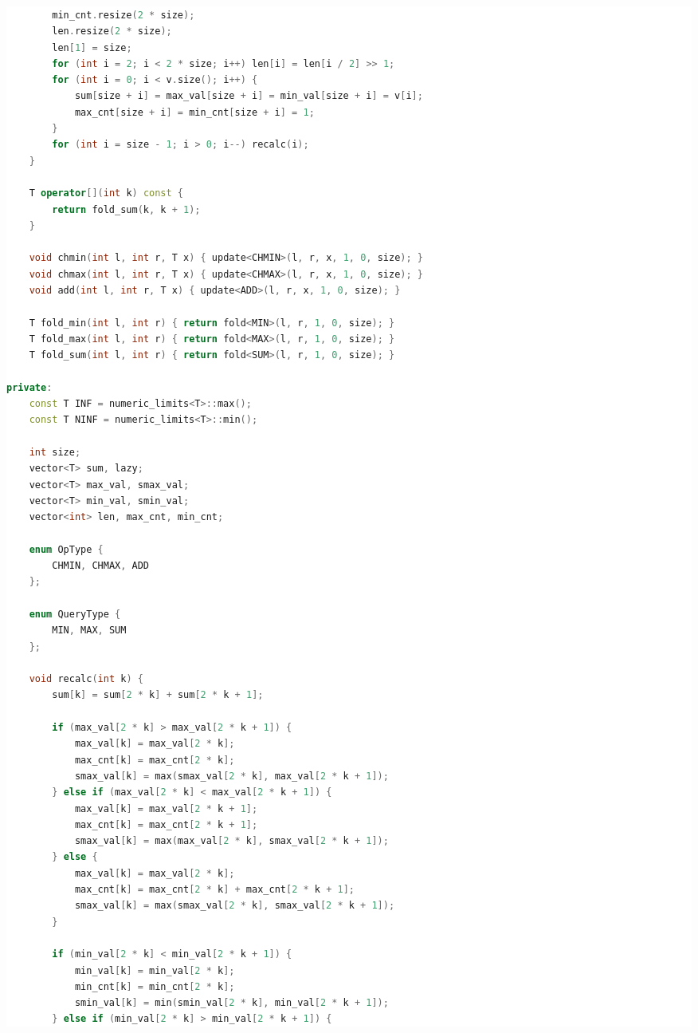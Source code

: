 ```cpp
        min_cnt.resize(2 * size);
        len.resize(2 * size);
        len[1] = size;
        for (int i = 2; i < 2 * size; i++) len[i] = len[i / 2] >> 1;
        for (int i = 0; i < v.size(); i++) {
            sum[size + i] = max_val[size + i] = min_val[size + i] = v[i];
            max_cnt[size + i] = min_cnt[size + i] = 1;
        }
        for (int i = size - 1; i > 0; i--) recalc(i);
    }

    T operator[](int k) const {
        return fold_sum(k, k + 1);
    }

    void chmin(int l, int r, T x) { update<CHMIN>(l, r, x, 1, 0, size); }
    void chmax(int l, int r, T x) { update<CHMAX>(l, r, x, 1, 0, size); }
    void add(int l, int r, T x) { update<ADD>(l, r, x, 1, 0, size); }

    T fold_min(int l, int r) { return fold<MIN>(l, r, 1, 0, size); }
    T fold_max(int l, int r) { return fold<MAX>(l, r, 1, 0, size); }
    T fold_sum(int l, int r) { return fold<SUM>(l, r, 1, 0, size); }

private:
    const T INF = numeric_limits<T>::max();
    const T NINF = numeric_limits<T>::min();

    int size;
    vector<T> sum, lazy;
    vector<T> max_val, smax_val;
    vector<T> min_val, smin_val;
    vector<int> len, max_cnt, min_cnt;

    enum OpType {
        CHMIN, CHMAX, ADD
    };

    enum QueryType {
        MIN, MAX, SUM
    };

    void recalc(int k) {
        sum[k] = sum[2 * k] + sum[2 * k + 1];

        if (max_val[2 * k] > max_val[2 * k + 1]) {
            max_val[k] = max_val[2 * k];
            max_cnt[k] = max_cnt[2 * k];
            smax_val[k] = max(smax_val[2 * k], max_val[2 * k + 1]);
        } else if (max_val[2 * k] < max_val[2 * k + 1]) {
            max_val[k] = max_val[2 * k + 1];
            max_cnt[k] = max_cnt[2 * k + 1];
            smax_val[k] = max(max_val[2 * k], smax_val[2 * k + 1]);
        } else {
            max_val[k] = max_val[2 * k];
            max_cnt[k] = max_cnt[2 * k] + max_cnt[2 * k + 1];
            smax_val[k] = max(smax_val[2 * k], smax_val[2 * k + 1]);
        }

        if (min_val[2 * k] < min_val[2 * k + 1]) {
            min_val[k] = min_val[2 * k];
            min_cnt[k] = min_cnt[2 * k];
            smin_val[k] = min(smin_val[2 * k], min_val[2 * k + 1]);
        } else if (min_val[2 * k] > min_val[2 * k + 1]) {
```
